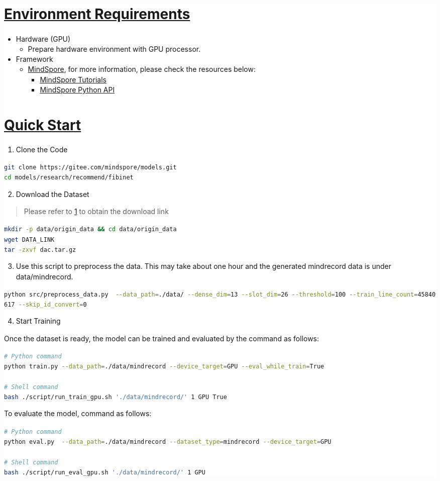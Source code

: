 # [Environment Requirements](#contents)

- Hardware (GPU)
    - Prepare hardware environment with GPU processor.
- Framework
    - [MindSpore](https://gitee.com/mindspore/mindspore), for more information, please check the resources below:
        - [MindSpore Tutorials](https://www.mindspore.cn/tutorials/en/master/index.html)
        - [MindSpore Python API](https://www.mindspore.cn/docs/api/en/master/index.html)

# [Quick Start](#contents)

1. Clone the Code

```bash
git clone https://gitee.com/mindspore/models.git
cd models/research/recommend/fibinet
```

2. Download the Dataset

  > Please refer to [1](#dataset) to obtain the download link

```bash
mkdir -p data/origin_data && cd data/origin_data
wget DATA_LINK
tar -zxvf dac.tar.gz
```

3. Use this script to preprocess the data. This may take about one hour and the generated mindrecord data is under data/mindrecord.

```bash
python src/preprocess_data.py  --data_path=./data/ --dense_dim=13 --slot_dim=26 --threshold=100 --train_line_count=45840617 --skip_id_convert=0
```

4. Start Training

Once the dataset is ready, the model can be trained and evaluated by the command as follows:

```bash
# Python command
python train.py --data_path=./data/mindrecord --device_target=GPU --eval_while_train=True

# Shell command
bash ./script/run_train_gpu.sh './data/mindrecord/' 1 GPU True
```

To evaluate the model, command as follows:

```bash
# Python command
python eval.py  --data_path=./data/mindrecord --dataset_type=mindrecord --device_target=GPU

# Shell command
bash ./script/run_eval_gpu.sh './data/mindrecord/' 1 GPU
```
